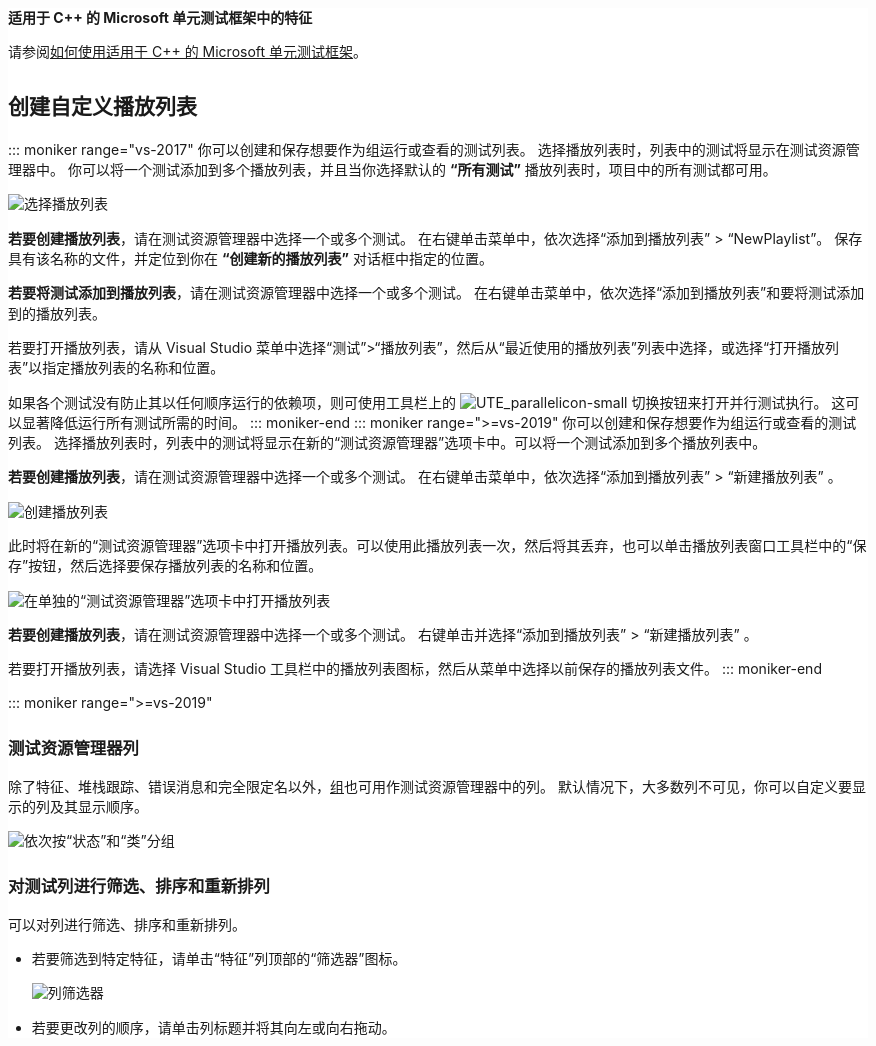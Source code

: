 
**适用于 C++ 的 Microsoft 单元测试框架中的特征**

请参阅[如何使用适用于 C++ 的 Microsoft 单元测试框架](how-to-use-microsoft-test-framework-for-cpp.md)。

## <a name="create-custom-playlists"></a>创建自定义播放列表

::: moniker range="vs-2017"
你可以创建和保存想要作为组运行或查看的测试列表。 选择播放列表时，列表中的测试将显示在测试资源管理器中。 你可以将一个测试添加到多个播放列表，并且当你选择默认的 **“所有测试”** 播放列表时，项目中的所有测试都可用。

![选择播放列表](../test/media/ute_playlist.png)

**若要创建播放列表**，请在测试资源管理器中选择一个或多个测试。 在右键单击菜单中，依次选择“添加到播放列表” > “NewPlaylist”。 保存具有该名称的文件，并定位到你在 **“创建新的播放列表”** 对话框中指定的位置。

**若要将测试添加到播放列表**，请在测试资源管理器中选择一个或多个测试。 在右键单击菜单中，依次选择“添加到播放列表”和要将测试添加到的播放列表。

若要打开播放列表，请从 Visual Studio 菜单中选择“测试”>“播放列表”，然后从“最近使用的播放列表”列表中选择，或选择“打开播放列表”以指定播放列表的名称和位置。

如果各个测试没有防止其以任何顺序运行的依赖项，则可使用工具栏上的 ![UTE&#95;parallelicon&#45;small](../test/media/ute_parallelicon-small.png) 切换按钮来打开并行测试执行。 这可以显著降低运行所有测试所需的时间。
::: moniker-end
::: moniker range=">=vs-2019"
你可以创建和保存想要作为组运行或查看的测试列表。 选择播放列表时，列表中的测试将显示在新的“测试资源管理器”选项卡中。可以将一个测试添加到多个播放列表中。

**若要创建播放列表**，请在测试资源管理器中选择一个或多个测试。 在右键单击菜单中，依次选择“添加到播放列表” > “新建播放列表” 。

![创建播放列表](../test/media/vs-2019/test-explorer-playlist-16-2.png)

此时将在新的“测试资源管理器”选项卡中打开播放列表。可以使用此播放列表一次，然后将其丢弃，也可以单击播放列表窗口工具栏中的“保存”按钮，然后选择要保存播放列表的名称和位置。

![在单独的“测试资源管理器”选项卡中打开播放列表](../test/media/vs-2019/test-explorer-playlist-tab-16-2.png)

**若要创建播放列表**，请在测试资源管理器中选择一个或多个测试。 右键单击并选择“添加到播放列表” > “新建播放列表” 。

若要打开播放列表，请选择 Visual Studio 工具栏中的播放列表图标，然后从菜单中选择以前保存的播放列表文件。
::: moniker-end

::: moniker range=">=vs-2019"
### <a name="test-explorer-columns"></a>测试资源管理器列

除了特征、堆栈跟踪、错误消息和完全限定名以外，[组](#test-explorer-groups)也可用作测试资源管理器中的列。 默认情况下，大多数列不可见，你可以自定义要显示的列及其显示顺序。

![依次按“状态”和“类”分组](../test/media/vs-2019/test-explorer-columns-16-2.png)

### <a name="filter-sort-and-rearrange-test-columns"></a>对测试列进行筛选、排序和重新排列

可以对列进行筛选、排序和重新排列。
* 若要筛选到特定特征，请单击“特征”列顶部的“筛选器”图标。

  ![列筛选器](../test/media/vs-2019/test-explorer-filter-column-16-2.png)

* 若要更改列的顺序，请单击列标题并将其向左或向右拖动。
